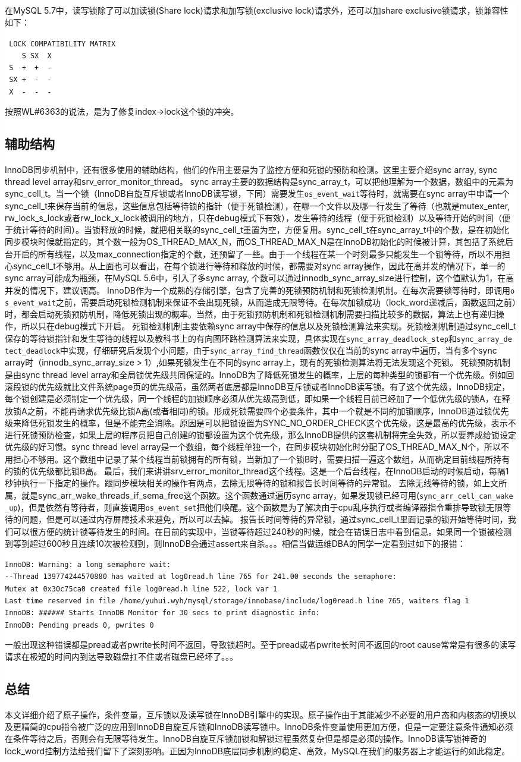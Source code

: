 在MySQL 5.7中，读写锁除了可以加读锁(Share lock)请求和加写锁(exclusive lock)请求外，还可以加share exclusive锁请求，锁兼容性如下：

```
 LOCK COMPATIBILITY MATRIX
    S SX  X
 S  +  +  -
 SX +  -  -
 X  -  -  -
```

按照WL#6363的说法，是为了修复index->lock这个锁的冲突。

## 辅助结构

InnoDB同步机制中，还有很多使用的辅助结构，他们的作用主要是为了监控方便和死锁的预防和检测。这里主要介绍sync array, sync thread level array和srv_error_monitor_thread。 sync array主要的数据结构是sync_array_t，可以把他理解为一个数据，数组中的元素为sync_cell_t。当一个锁（InnoDB自旋互斥锁或者InnoDB读写锁，下同）需要发生`os_event_wait`等待时，就需要在sync array中申请一个sync_cell_t来保存当前的信息，这些信息包括等待锁的指针（便于死锁检测），在哪一个文件以及哪一行发生了等待（也就是mutex_enter, rw_lock_s_lock或者rw_lock_x_lock被调用的地方，只在debug模式下有效），发生等待的线程（便于死锁检测）以及等待开始的时间（便于统计等待的时间）。当锁释放的时候，就把相关联的sync_cell_t重置为空，方便复用。sync_cell_t在sync_array_t中的个数，是在初始化同步模块时候就指定的，其个数一般为OS_THREAD_MAX_N，而OS_THREAD_MAX_N是在InnoDB初始化的时候被计算，其包括了系统后台开启的所有线程，以及max_connection指定的个数，还预留了一些。由于一个线程在某一个时刻最多只能发生一个锁等待，所以不用担心sync_cell_t不够用。从上面也可以看出，在每个锁进行等待和释放的时候，都需要对sync array操作，因此在高并发的情况下，单一的sync array可能成为瓶颈，在MySQL 5.6中，引入了多sync array, 个数可以通过innodb_sync_array_size进行控制，这个值默认为1，在高并发的情况下，建议调高。 InnoDB作为一个成熟的存储引擎，包含了完善的死锁预防机制和死锁检测机制。在每次需要锁等待时，即调用`os_event_wait`之前，需要启动死锁检测机制来保证不会出现死锁，从而造成无限等待。在每次加锁成功（lock_word递减后，函数返回之前）时，都会启动死锁预防机制，降低死锁出现的概率。当然，由于死锁预防机制和死锁检测机制需要扫描比较多的数据，算法上也有递归操作，所以只在debug模式下开启。 死锁检测机制主要依赖sync array中保存的信息以及死锁检测算法来实现。死锁检测机制通过sync_cell_t保存的等待锁指针和发生等待的线程以及教科书上的有向图环路检测算法来实现，具体实现在`sync_array_deadlock_step`和`sync_array_detect_deadlock`中实现，仔细研究后发现个小问题，由于`sync_array_find_thread`函数仅仅在当前的sync array中遍历，当有多个sync array时（innodb_sync_array_size > 1）,如果死锁发生在不同的sync array上，现有的死锁检测算法将无法发现这个死锁。 死锁预防机制是由sync thread level array和全局锁优先级共同保证的。InnoDB为了降低死锁发生的概率，上层的每种类型的锁都有一个优先级。例如回滚段锁的优先级就比文件系统page页的优先级高，虽然两者底层都是InnoDB互斥锁或者InnoDB读写锁。有了这个优先级，InnoDB规定，每个锁创建是必须制定一个优先级，同一个线程的加锁顺序必须从优先级高到低，即如果一个线程目前已经加了一个低优先级的锁A，在释放锁A之前，不能再请求优先级比锁A高(或者相同)的锁。形成死锁需要四个必要条件，其中一个就是不同的加锁顺序，InnoDB通过锁优先级来降低死锁发生的概率，但是不能完全消除。原因是可以把锁设置为SYNC_NO_ORDER_CHECK这个优先级，这是最高的优先级，表示不进行死锁预防检查，如果上层的程序员把自己创建的锁都设置为这个优先级，那么InnoDB提供的这套机制将完全失效，所以要养成给锁设定优先级的好习惯。sync thread level array是一个数组，每个线程单独一个，在同步模块初始化时分配了OS_THREAD_MAX_N个，所以不用担心不够用。这个数组中记录了某个线程当前锁拥有的所有锁，当新加了一个锁B时，需要扫描一遍这个数组，从而确定目前线程所持有的锁的优先级都比锁B高。 最后，我们来讲讲srv_error_monitor_thread这个线程。这是一个后台线程，在InnoDB启动的时候启动，每隔1秒钟执行一下指定的操作。跟同步模块相关的操作有两点，去除无限等待的锁和报告长时间等待的异常锁。 去除无线等待的锁，如上文所属，就是sync_arr_wake_threads_if_sema_free这个函数。这个函数通过遍历sync array，如果发现锁已经可用(`sync_arr_cell_can_wake_up`)，但是依然有等待者，则直接调用`os_event_set`把他们唤醒。这个函数是为了解决由于cpu乱序执行或者编译器指令重排导致锁无限等待的问题，但是可以通过内存屏障技术来避免，所以可以去掉。 报告长时间等待的异常锁，通过sync_cell_t里面记录的锁开始等待时间，我们可以很方便的统计锁等待发生的时间。在目前的实现中，当锁等待超过240秒的时候，就会在错误日志中看到信息。如果同一个锁被检测到等到超过600秒且连续10次被检测到，则InnoDB会通过assert来自杀。。。相信当做运维DBA的同学一定看到过如下的报错：

```
InnoDB: Warning: a long semaphore wait:
--Thread 139774244570880 has waited at log0read.h line 765 for 241.00 seconds the semaphore:
Mutex at 0x30c75ca0 created file log0read.h line 522, lock var 1 
Last time reserved in file /home/yuhui.wyh/mysql/storage/innobase/include/log0read.h line 765, waiters flag 1
InnoDB: ###### Starts InnoDB Monitor for 30 secs to print diagnostic info:
InnoDB: Pending preads 0, pwrites 0
```

一般出现这种错误都是pread或者pwrite长时间不返回，导致锁超时。至于pread或者pwrite长时间不返回的root cause常常是有很多的读写请求在极短的时间内到达导致磁盘扛不住或者磁盘已经坏了。。。

## 总结

本文详细介绍了原子操作，条件变量，互斥锁以及读写锁在InnoDB引擎中的实现。原子操作由于其能减少不必要的用户态和内核态的切换以及更精简的cpu指令被广泛的应用到InnoDB自旋互斥锁和InnoDB读写锁中。InnoDB条件变量使用更加方便，但是一定要注意条件通知必须在条件等待之后，否则会有无限等待发生。InnoDB自旋互斥锁加锁和解锁过程虽然复杂但是都是必须的操作。InnoDB读写锁神奇的lock_word控制方法给我们留下了深刻影响。正因为InnoDB底层同步机制的稳定、高效，MySQL在我们的服务器上才能运行的如此稳定。
